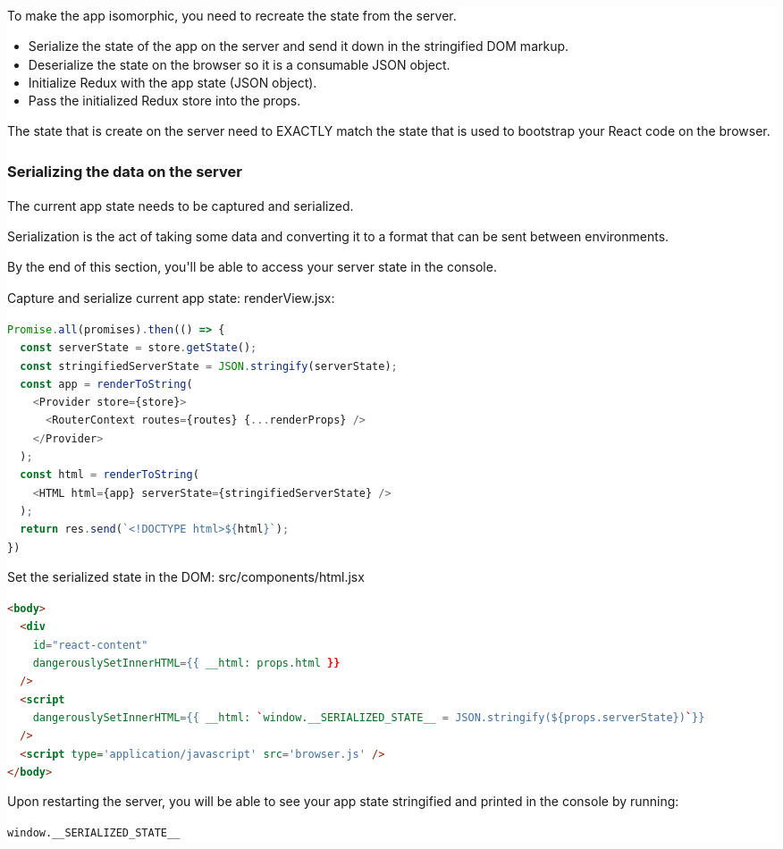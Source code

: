 To make the app isomorphic, you need to recreate the state from the server.
* Serialize the state of the app on the server and send it down in the stringified DOM markup.
* Deserialize the state on the browser so it is a consumable JSON object.
* Initialize Redux with the app state (JSON object).
* Pass the initialized Redux store into the props.

The state that is create on the server need to EXACTLY match the state that is used to bootstrap your React code on the browser.

### Serializing the data on the server

The current app state needs to be captured and serialized.

Serialization is the act of taking some data and converting it to a format that can be sent between environments.

By the end of this section, you'll be able to access your server state in the console.

Capture and serialize current app state: renderView.jsx:
```javascript
Promise.all(promises).then(() => {
  const serverState = store.getState();
  const stringifiedServerState = JSON.stringify(serverState);
  const app = renderToString(
    <Provider store={store}>
      <RouterContext routes={routes} {...renderProps} />
    </Provider>
  );
  const html = renderToString(
    <HTML html={app} serverState={stringifiedServerState} />
  );
  return res.send(`<!DOCTYPE html>${html}`);
})
```

Set the serialized state in the DOM: src/components/html.jsx
```html
<body>
  <div
    id="react-content"
    dangerouslySetInnerHTML={{ __html: props.html }}
  />
  <script
    dangerouslySetInnerHTML={{ __html: `window.__SERIALIZED_STATE__ = JSON.stringify(${props.serverState})`}}
  />
  <script type='application/javascript' src='browser.js' />
</body>
```

Upon restarting the server, you will be able to see your app state stringified and printed in the console by running:

```
window.__SERIALIZED_STATE__
```
